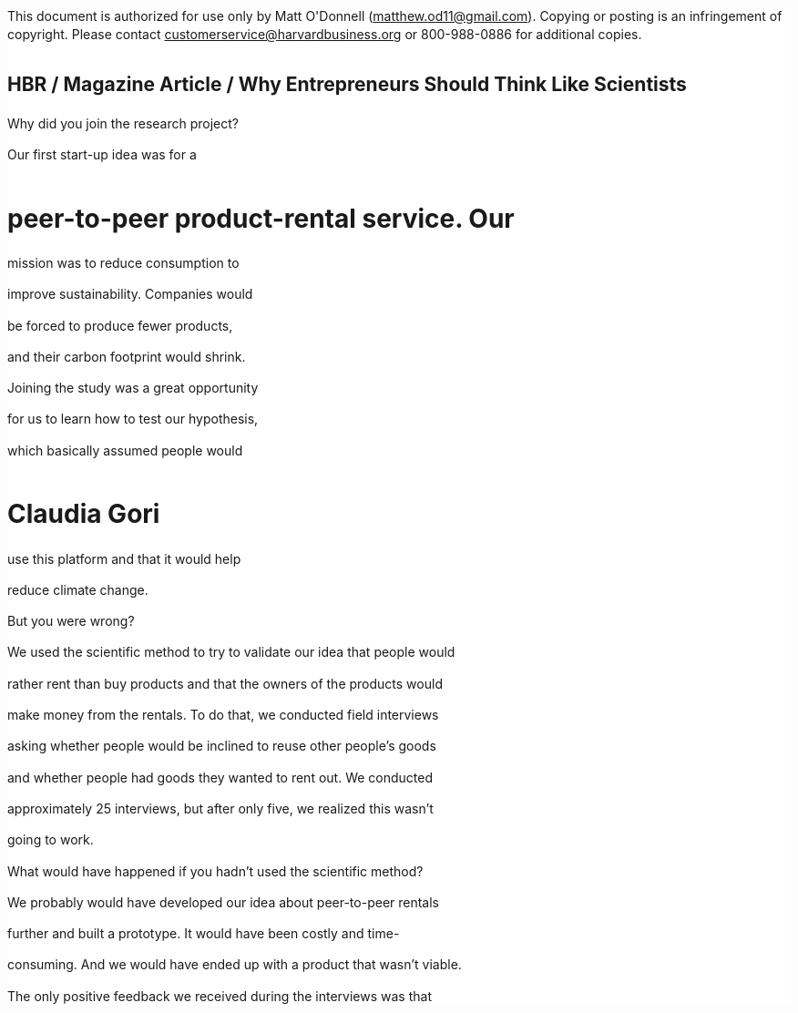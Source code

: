 This document is authorized for use only by Matt O'Donnell (matthew.od11@gmail.com). Copying or posting is an infringement of copyright. Please contact customerservice@harvardbusiness.org or 800-988-0886 for additional copies.

## HBR / Magazine Article / Why Entrepreneurs Should Think Like Scientists

Why did you join the research project?

Our first start-up idea was for a

# peer-to-peer product-rental service. Our

mission was to reduce consumption to

improve sustainability. Companies would

be forced to produce fewer products,

and their carbon footprint would shrink.

Joining the study was a great opportunity

for us to learn how to test our hypothesis,

which basically assumed people would

# Claudia Gori

use this platform and that it would help

reduce climate change.

But you were wrong?

We used the scientific method to try to validate our idea that people would

rather rent than buy products and that the owners of the products would

make money from the rentals. To do that, we conducted field interviews

asking whether people would be inclined to reuse other people’s goods

and whether people had goods they wanted to rent out. We conducted

approximately 25 interviews, but after only five, we realized this wasn’t

going to work.

What would have happened if you hadn’t used the scientific method?

We probably would have developed our idea about peer-to-peer rentals

further and built a prototype. It would have been costly and time-

consuming. And we would have ended up with a product that wasn’t viable.

The only positive feedback we received during the interviews was that
